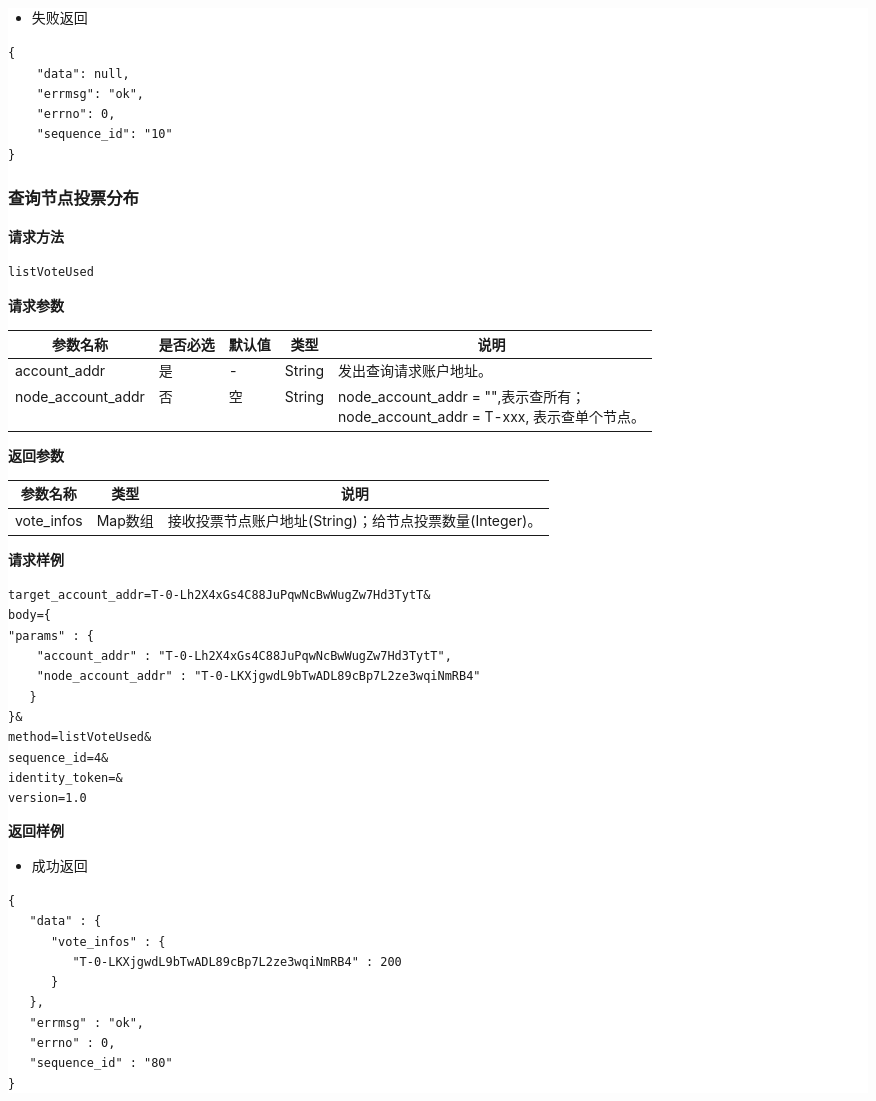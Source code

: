 * 失败返回

```
{
	"data": null,
	"errmsg": "ok",
	"errno": 0,
	"sequence_id": "10"
}
```

### 查询节点投票分布

**请求方法**

`listVoteUsed`

**请求参数**

| 参数名称          | 是否必选 | 默认值 | 类型   | 说明                                                         |
| ----------------- | -------- | ------ | ------ | ------------------------------------------------------------ |
| account_addr      | 是       | -      | String | 发出查询请求账户地址。                                       |
| node_account_addr | 否       | 空     | String | node_account_addr = "",表示查所有；<br/>node_account_addr = T-xxx, 表示查单个节点。 |

**返回参数**

| 参数名称   | 类型    | 说明                                                    |
| ---------- | ------- | ------------------------------------------------------- |
| vote_infos | Map数组 | 接收投票节点账户地址(String)；给节点投票数量(Integer)。 |

**请求样例**

```
target_account_addr=T-0-Lh2X4xGs4C88JuPqwNcBwWugZw7Hd3TytT&
body={
"params" : {
    "account_addr" : "T-0-Lh2X4xGs4C88JuPqwNcBwWugZw7Hd3TytT",
    "node_account_addr" : "T-0-LKXjgwdL9bTwADL89cBp7L2ze3wqiNmRB4"
   }
}&
method=listVoteUsed&
sequence_id=4&
identity_token=&
version=1.0
```

**返回样例**

* 成功返回

```
{
   "data" : {
      "vote_infos" : {
         "T-0-LKXjgwdL9bTwADL89cBp7L2ze3wqiNmRB4" : 200
      }
   },
   "errmsg" : "ok",
   "errno" : 0,
   "sequence_id" : "80"
}
```
